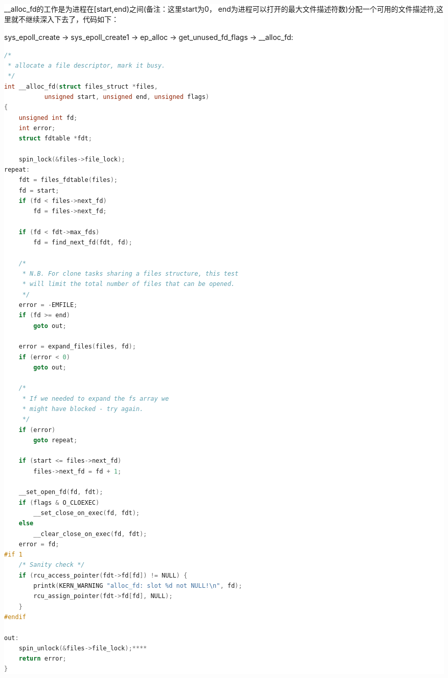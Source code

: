 __alloc_fd的工作是为进程在[start,end)之间(备注：这里start为0， end为进程可以打开的最大文件描述符数)分配一个可用的文件描述符,这里就不继续深入下去了，代码如下：

sys_epoll_create -> sys_epoll_create1 -> ep_alloc -> get_unused_fd_flags -> __alloc_fd:
```c
/*
 * allocate a file descriptor, mark it busy.
 */
int __alloc_fd(struct files_struct *files,
	       unsigned start, unsigned end, unsigned flags)
{
	unsigned int fd;
	int error;
	struct fdtable *fdt;

	spin_lock(&files->file_lock);
repeat:
	fdt = files_fdtable(files);
	fd = start;
	if (fd < files->next_fd)
		fd = files->next_fd;

	if (fd < fdt->max_fds)
		fd = find_next_fd(fdt, fd);

	/*
	 * N.B. For clone tasks sharing a files structure, this test
	 * will limit the total number of files that can be opened.
	 */
	error = -EMFILE;
	if (fd >= end)
		goto out;

	error = expand_files(files, fd);
	if (error < 0)
		goto out;

	/*
	 * If we needed to expand the fs array we
	 * might have blocked - try again.
	 */
	if (error)
		goto repeat;

	if (start <= files->next_fd)
		files->next_fd = fd + 1;

	__set_open_fd(fd, fdt);
	if (flags & O_CLOEXEC)
		__set_close_on_exec(fd, fdt);
	else
		__clear_close_on_exec(fd, fdt);
	error = fd;
#if 1
	/* Sanity check */
	if (rcu_access_pointer(fdt->fd[fd]) != NULL) {
		printk(KERN_WARNING "alloc_fd: slot %d not NULL!\n", fd);
		rcu_assign_pointer(fdt->fd[fd], NULL);
	}
#endif

out:
	spin_unlock(&files->file_lock);****
	return error;
}
```